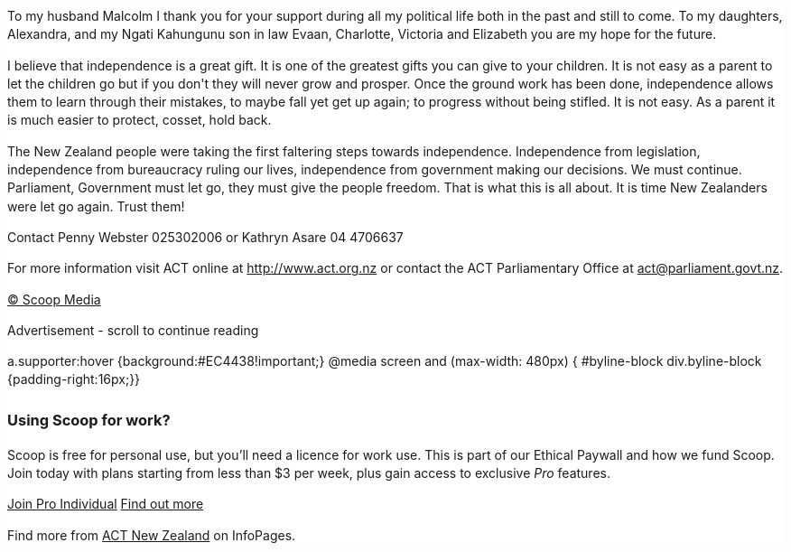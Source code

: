To my husband Malcolm I thank you for your support during all my political life both in the past and still to come. To my daughters, Alexandra, and my Ngati Kahungunu son in law Evaan, Charlotte, Victoria and Elizabeth you are my hope for the future.

I believe that independence is a great gift. It is one of the greatest gifts you can give to your children. It is not easy as a parent to let the children go but if you don't they will never grow and prosper. Once the ground work has been done, independence allows them to learn through their mistakes, to maybe fall yet get up again; to progress without being stifled. It is not easy. As a parent it is much easier to protect, cosset, hold back.

The New Zealand people were taking the first faltering steps towards independence. Independence from legislation, independence from bureaucracy ruling our lives, independence from government making our decisions. We must continue. Parliament, Government must let go, they must give the people freedom. That is what this is all about. It is time New Zealanders were let go again. Trust them!

Contact Penny Webster 025302006 or Kathryn Asare 04 4706637

For more information visit ACT online at http://www.act.org.nz or contact the ACT Parliamentary Office at act@parliament.govt.nz.

  

[© Scoop Media](http://www.scoop.co.nz/about/terms.html)  

Advertisement - scroll to continue reading



a.supporter:hover {background:#EC4438!important;} @media screen and (max-width: 480px) { #byline-block div.byline-block {padding-right:16px;}}

### Using Scoop for work?

Scoop is free for personal use, but you’ll need a licence for work use. This is part of our Ethical Paywall and how we fund Scoop. Join today with plans starting from less than $3 per week, plus gain access to exclusive _Pro_ features.  
  
[Join Pro Individual](https://pro.scoop.co.nz/Individual/?from=ProIn24) [Find out more](https://pro.scoop.co.nz/using-scoop-for-work/?from=ProIn24)

Find more from [ACT New Zealand](https://info.scoop.co.nz/ACT_New_Zealand) on InfoPages.